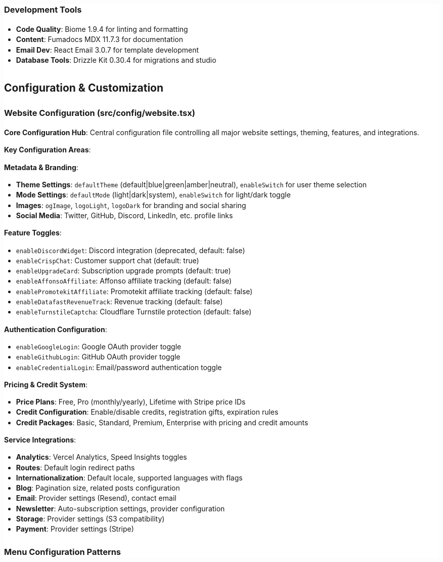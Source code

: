 ### Development Tools
- **Code Quality**: Biome 1.9.4 for linting and formatting
- **Content**: Fumadocs MDX 11.7.3 for documentation
- **Email Dev**: React Email 3.0.7 for template development
- **Database Tools**: Drizzle Kit 0.30.4 for migrations and studio

## Configuration & Customization

### Website Configuration (src/config/website.tsx)

**Core Configuration Hub**: Central configuration file controlling all major website settings, theming, features, and integrations.

**Key Configuration Areas**:

**Metadata & Branding**:
- **Theme Settings**: `defaultTheme` (default|blue|green|amber|neutral), `enableSwitch` for user theme selection
- **Mode Settings**: `defaultMode` (light|dark|system), `enableSwitch` for light/dark toggle
- **Images**: `ogImage`, `logoLight`, `logoDark` for branding and social sharing
- **Social Media**: Twitter, GitHub, Discord, LinkedIn, etc. profile links

**Feature Toggles**:
- `enableDiscordWidget`: Discord integration (deprecated, default: false)
- `enableCrispChat`: Customer support chat (default: true)
- `enableUpgradeCard`: Subscription upgrade prompts (default: true)
- `enableAffonsoAffiliate`: Affonso affiliate tracking (default: false)
- `enablePromotekitAffiliate`: Promotekit affiliate tracking (default: false)
- `enableDatafastRevenueTrack`: Revenue tracking (default: false)
- `enableTurnstileCaptcha`: Cloudflare Turnstile protection (default: false)

**Authentication Configuration**:
- `enableGoogleLogin`: Google OAuth provider toggle
- `enableGithubLogin`: GitHub OAuth provider toggle
- `enableCredentialLogin`: Email/password authentication toggle

**Pricing & Credit System**:
- **Price Plans**: Free, Pro (monthly/yearly), Lifetime with Stripe price IDs
- **Credit Configuration**: Enable/disable credits, registration gifts, expiration rules
- **Credit Packages**: Basic, Standard, Premium, Enterprise with pricing and credit amounts

**Service Integrations**:
- **Analytics**: Vercel Analytics, Speed Insights toggles
- **Routes**: Default login redirect paths
- **Internationalization**: Default locale, supported languages with flags
- **Blog**: Pagination size, related posts configuration
- **Email**: Provider settings (Resend), contact email
- **Newsletter**: Auto-subscription settings, provider configuration
- **Storage**: Provider settings (S3 compatibility)
- **Payment**: Provider settings (Stripe)

### Menu Configuration Patterns
